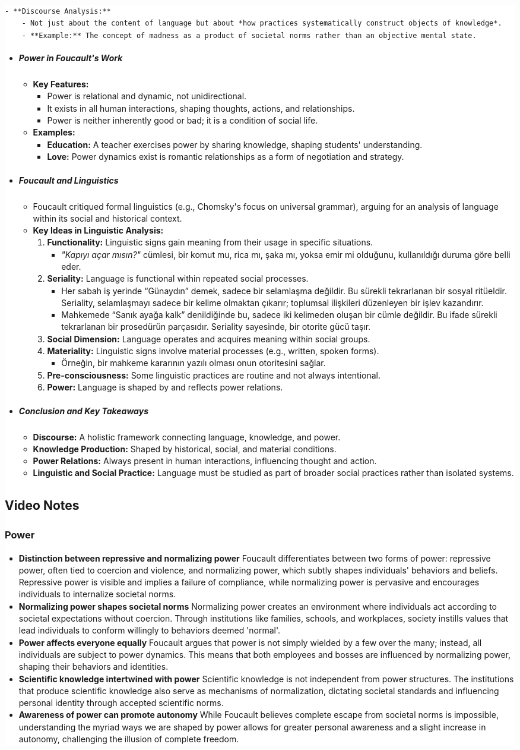 	- **Discourse Analysis:**
		- Not just about the content of language but about *how practices systematically construct objects of knowledge*.
		- **Example:** The concept of madness as a product of societal norms rather than an objective mental state.
- ##### Power in Foucault's Work
	- **Key Features:**
		- Power is relational and dynamic, not unidirectional.
		- It exists in all human interactions, shaping thoughts, actions, and relationships.
		- Power is neither inherently good or bad; it is a condition of social life.
	- **Examples:**
		- **Education:** A teacher exercises power by sharing knowledge, shaping students' understanding.
		- **Love:** Power dynamics exist is romantic relationships as a form of negotiation and strategy.
- ##### Foucault and Linguistics
	- Foucault critiqued formal linguistics (e.g., Chomsky's focus on universal grammar), arguing for an analysis of language within its social and historical context.
	- **Key Ideas in Linguistic Analysis:**
		1. **Functionality:** Linguistic signs gain meaning from their usage in specific situations.
			- *"Kapıyı açar mısın?"* cümlesi, bir komut mu, rica mı, şaka mı, yoksa emir mi olduğunu, kullanıldığı duruma göre belli eder.
		2. **Seriality:** Language is functional within repeated social processes.
			- Her sabah iş yerinde “Günaydın” demek, sadece bir selamlaşma değildir. Bu sürekli tekrarlanan bir sosyal ritüeldir. Seriality, selamlaşmayı sadece bir kelime olmaktan çıkarır; toplumsal ilişkileri düzenleyen bir işlev kazandırır.
			- Mahkemede “Sanık ayağa kalk” denildiğinde bu, sadece iki kelimeden oluşan bir cümle değildir. Bu ifade sürekli tekrarlanan bir prosedürün parçasıdır. Seriality sayesinde, bir otorite gücü taşır.
		3. **Social Dimension:** Language operates and acquires meaning within social groups.
		4. **Materiality:** Linguistic signs involve material processes (e.g., written, spoken forms).
			- Örneğin, bir mahkeme kararının yazılı olması onun otoritesini sağlar.
		5. **Pre-consciousness:** Some linguistic practices are routine and not always intentional.
		6. **Power:** Language is shaped by and reflects power relations.
- ##### Conclusion and Key Takeaways
	- **Discourse:** A holistic framework connecting language, knowledge, and power.
	- **Knowledge Production:** Shaped by historical, social, and material conditions.
	- **Power Relations:** Always present in human interactions, influencing thought and action.
	- **Linguistic and Social Practice:** Language must be studied as part of broader social practices rather than isolated systems.

## Video Notes
### Power
- **Distinction between repressive and normalizing power**
	Foucault differentiates between two forms of power: repressive power, often tied to coercion and violence, and normalizing power, which subtly shapes individuals' behaviors and beliefs. Repressive power is visible and implies a failure of compliance, while normalizing power is pervasive and encourages individuals to internalize societal norms.
- **Normalizing power shapes societal norms**
	Normalizing power creates an environment where individuals act according to societal expectations without coercion. Through institutions like families, schools, and workplaces, society instills values that lead individuals to conform willingly to behaviors deemed 'normal'.
- **Power affects everyone equally**
	Foucault argues that power is not simply wielded by a few over the many; instead, all individuals are subject to power dynamics. This means that both employees and bosses are influenced by normalizing power, shaping their behaviors and identities.
- **Scientific knowledge intertwined with power**
	Scientific knowledge is not independent from power structures. The institutions that produce scientific knowledge also serve as mechanisms of normalization, dictating societal standards and influencing personal identity through accepted scientific norms.
- **Awareness of power can promote autonomy**
	While Foucault believes complete escape from societal norms is impossible, understanding the myriad ways we are shaped by power allows for greater personal awareness and a slight increase in autonomy, challenging the illusion of complete freedom.